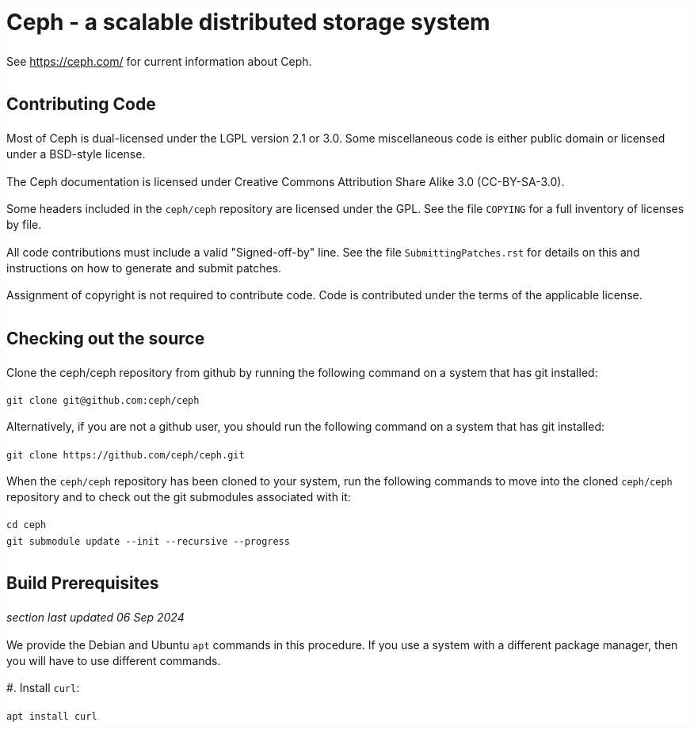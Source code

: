 # Ceph - a scalable distributed storage system

See https://ceph.com/ for current information about Ceph.


## Contributing Code

Most of Ceph is dual-licensed under the LGPL version 2.1 or 3.0. Some
miscellaneous code is either public domain or licensed under a BSD-style
license.

The Ceph documentation is licensed under Creative Commons Attribution Share
Alike 3.0 (CC-BY-SA-3.0). 

Some headers included in the `ceph/ceph` repository are licensed under the GPL.
See the file `COPYING` for a full inventory of licenses by file.

All code contributions must include a valid "Signed-off-by" line. See the file
`SubmittingPatches.rst` for details on this and instructions on how to generate
and submit patches.

Assignment of copyright is not required to contribute code. Code is
contributed under the terms of the applicable license.


## Checking out the source

Clone the ceph/ceph repository from github by running the following command on
a system that has git installed:

	git clone git@github.com:ceph/ceph

Alternatively, if you are not a github user, you should run the following
command on a system that has git installed:

	git clone https://github.com/ceph/ceph.git

When the `ceph/ceph` repository has been cloned to your system, run the
following commands to move into the cloned `ceph/ceph` repository and to check
out the git submodules associated with it:

    cd ceph
	git submodule update --init --recursive --progress


## Build Prerequisites

*section last updated 06 Sep 2024*

We provide the Debian and Ubuntu ``apt`` commands in this procedure. If you use
a system with a different package manager, then you will have to use different
commands. 

#. Install ``curl``:

    apt install curl
